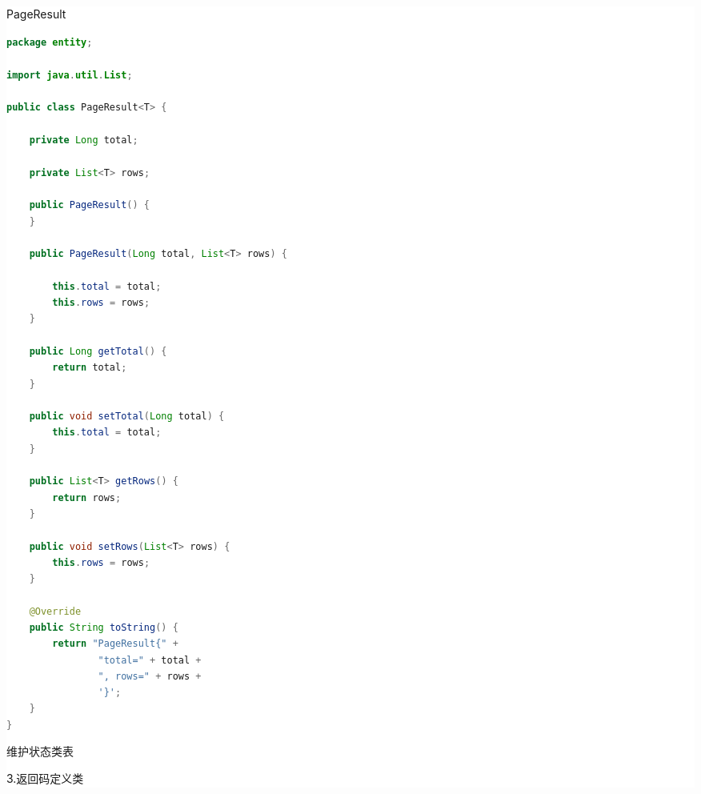 PageResult

```java
package entity;

import java.util.List;

public class PageResult<T> {

    private Long total;

    private List<T> rows;

    public PageResult() {
    }

    public PageResult(Long total, List<T> rows) {

        this.total = total;
        this.rows = rows;
    }

    public Long getTotal() {
        return total;
    }

    public void setTotal(Long total) {
        this.total = total;
    }

    public List<T> getRows() {
        return rows;
    }

    public void setRows(List<T> rows) {
        this.rows = rows;
    }

    @Override
    public String toString() {
        return "PageResult{" +
                "total=" + total +
                ", rows=" + rows +
                '}';
    }
}
```



维护状态类表    



3.返回码定义类
